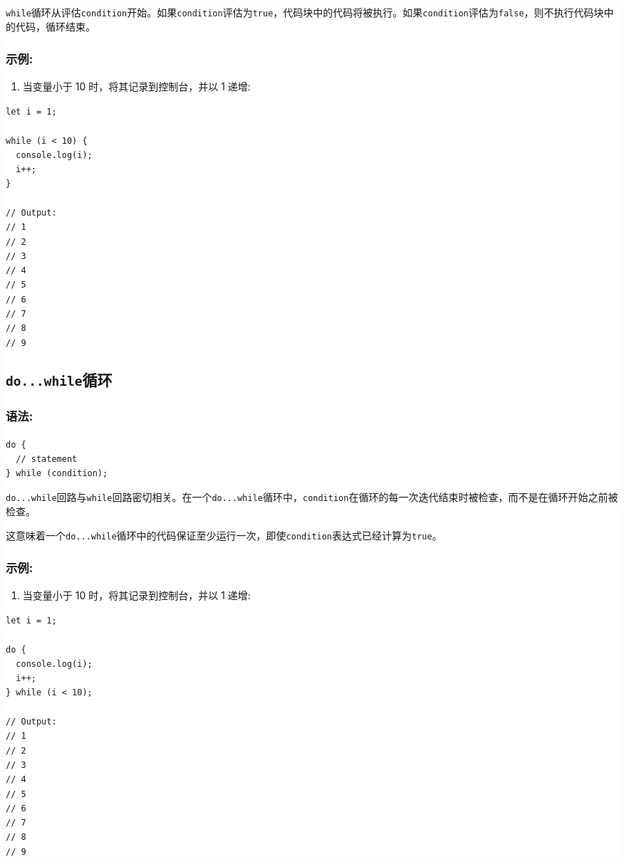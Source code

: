 `while`循环从评估`condition`开始。如果`condition`评估为`true`，代码块中的代码将被执行。如果`condition`评估为`false`，则不执行代码块中的代码，循环结束。

### 示例:

1.  当变量小于 10 时，将其记录到控制台，并以 1 递增:

```
let i = 1;

while (i < 10) {
  console.log(i);
  i++;
}

// Output:
// 1
// 2
// 3
// 4
// 5
// 6
// 7
// 8
// 9 
```

## `do...while`循环

### 语法:

```
do {
  // statement
} while (condition); 
```

`do...while`回路与`while`回路密切相关。在一个`do...while`循环中，`condition`在循环的每一次迭代结束时被检查，而不是在循环开始之前被检查。

这意味着一个`do...while`循环中的代码保证至少运行一次，即使`condition`表达式已经计算为`true`。

### 示例:

1.  当变量小于 10 时，将其记录到控制台，并以 1 递增:

```
let i = 1;

do {
  console.log(i);
  i++;
} while (i < 10);

// Output:
// 1
// 2
// 3
// 4
// 5
// 6
// 7
// 8
// 9 
```
